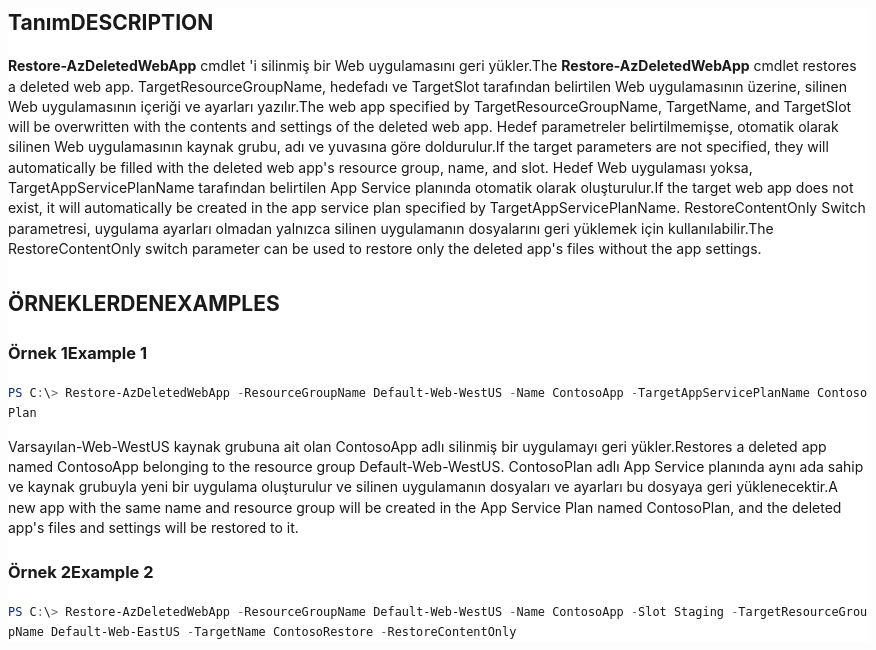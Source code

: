 ## <span data-ttu-id="d5242-107">Tanım</span><span class="sxs-lookup"><span data-stu-id="d5242-107">DESCRIPTION</span></span>
<span data-ttu-id="d5242-108">**Restore-AzDeletedWebApp** cmdlet 'i silinmiş bir Web uygulamasını geri yükler.</span><span class="sxs-lookup"><span data-stu-id="d5242-108">The **Restore-AzDeletedWebApp** cmdlet restores a deleted web app.</span></span> <span data-ttu-id="d5242-109">TargetResourceGroupName, hedefadı ve TargetSlot tarafından belirtilen Web uygulamasının üzerine, silinen Web uygulamasının içeriği ve ayarları yazılır.</span><span class="sxs-lookup"><span data-stu-id="d5242-109">The web app specified by TargetResourceGroupName, TargetName, and TargetSlot will be overwritten with the contents and settings of the deleted web app.</span></span> <span data-ttu-id="d5242-110">Hedef parametreler belirtilmemişse, otomatik olarak silinen Web uygulamasının kaynak grubu, adı ve yuvasına göre doldurulur.</span><span class="sxs-lookup"><span data-stu-id="d5242-110">If the target parameters are not specified, they will automatically be filled with the deleted web app's resource group, name, and slot.</span></span> <span data-ttu-id="d5242-111">Hedef Web uygulaması yoksa, TargetAppServicePlanName tarafından belirtilen App Service planında otomatik olarak oluşturulur.</span><span class="sxs-lookup"><span data-stu-id="d5242-111">If the target web app does not exist, it will automatically be created in the app service plan specified by TargetAppServicePlanName.</span></span> <span data-ttu-id="d5242-112">RestoreContentOnly Switch parametresi, uygulama ayarları olmadan yalnızca silinen uygulamanın dosyalarını geri yüklemek için kullanılabilir.</span><span class="sxs-lookup"><span data-stu-id="d5242-112">The RestoreContentOnly switch parameter can be used to restore only the deleted app's files without the app settings.</span></span>

## <span data-ttu-id="d5242-113">ÖRNEKLERDEN</span><span class="sxs-lookup"><span data-stu-id="d5242-113">EXAMPLES</span></span>

### <span data-ttu-id="d5242-114">Örnek 1</span><span class="sxs-lookup"><span data-stu-id="d5242-114">Example 1</span></span>
```powershell
PS C:\> Restore-AzDeletedWebApp -ResourceGroupName Default-Web-WestUS -Name ContosoApp -TargetAppServicePlanName ContosoPlan
```

<span data-ttu-id="d5242-115">Varsayılan-Web-WestUS kaynak grubuna ait olan ContosoApp adlı silinmiş bir uygulamayı geri yükler.</span><span class="sxs-lookup"><span data-stu-id="d5242-115">Restores a deleted app named ContosoApp belonging to the resource group Default-Web-WestUS.</span></span> <span data-ttu-id="d5242-116">ContosoPlan adlı App Service planında aynı ada sahip ve kaynak grubuyla yeni bir uygulama oluşturulur ve silinen uygulamanın dosyaları ve ayarları bu dosyaya geri yüklenecektir.</span><span class="sxs-lookup"><span data-stu-id="d5242-116">A new app with the same name and resource group will be created in the App Service Plan named ContosoPlan, and the deleted app's files and settings will be restored to it.</span></span>

### <span data-ttu-id="d5242-117">Örnek 2</span><span class="sxs-lookup"><span data-stu-id="d5242-117">Example 2</span></span>
```powershell
PS C:\> Restore-AzDeletedWebApp -ResourceGroupName Default-Web-WestUS -Name ContosoApp -Slot Staging -TargetResourceGroupName Default-Web-EastUS -TargetName ContosoRestore -RestoreContentOnly
```
